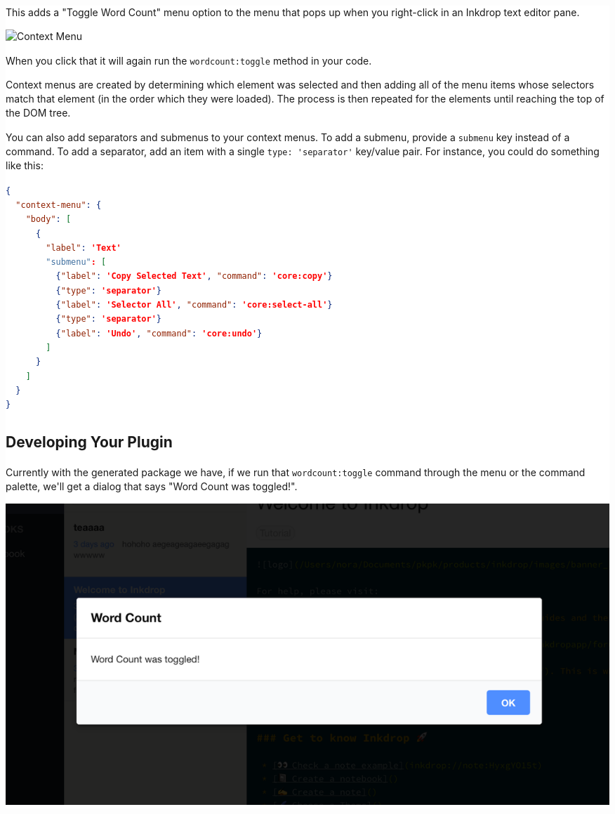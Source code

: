 This adds a "Toggle Word Count" menu option to the menu that pops up when you right-click in an Inkdrop text editor pane.

![Context Menu](./plugin-word-count_context-menu.png)

When you click that it will again run the `wordcount:toggle` method in your code.

Context menus are created by determining which element was selected and then adding all of the menu items whose selectors match that element (in the order which they were loaded). The process is then repeated for the elements until reaching the top of the DOM tree.

You can also add separators and submenus to your context menus. To add a submenu, provide a `submenu` key instead of a command. To add a separator, add an item with a single `type: 'separator'` key/value pair. For instance, you could do something like this:

```json
{
  "context-menu": {
    "body": [
      {
        "label": 'Text'
        "submenu": [
          {"label": 'Copy Selected Text', "command": 'core:copy'}
          {"type": 'separator'}
          {"label": 'Selector All', "command": 'core:select-all'}
          {"type": 'separator'}
          {"label": 'Undo', "command": 'core:undo'}
        ]
      }
    ]
  }
}
```

## Developing Your Plugin

Currently with the generated package we have, if we run that `wordcount:toggle` command through the menu or the command palette, we'll get a dialog that says "Word Count was toggled!".

![Dialog](plugin-word-count_dialog.png)

